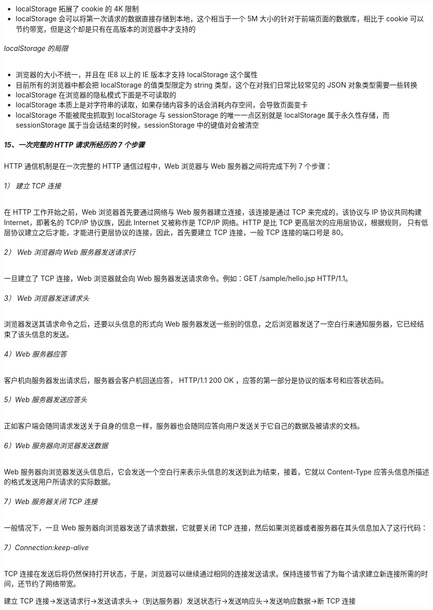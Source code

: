 - localStorage 拓展了 cookie 的 4K 限制
- localStorage 会可以将第一次请求的数据直接存储到本地，这个相当于一个 5M 大小的针对于前端页面的数据库，相比于 cookie 可以节约带宽，但是这个却是只有在高版本的浏览器中才支持的

###### localStorage 的局限

- 浏览器的大小不统一，并且在 IE8 以上的 IE 版本才支持 localStorage 这个属性
- 目前所有的浏览器中都会把 localStorage 的值类型限定为 string 类型，这个在对我们日常比较常见的 JSON 对象类型需要一些转换
- localStorage 在浏览器的隐私模式下面是不可读取的
- localStorage 本质上是对字符串的读取，如果存储内容多的话会消耗内存空间，会导致页面变卡
- localStorage 不能被爬虫抓取到
  localStorage 与 sessionStorage 的唯一一点区别就是 localStorage 属于永久性存储，而 sessionStorage 属于当会话结束的时候，sessionStorage 中的键值对会被清空

##### 15、一次完整的 HTTP 请求所经历的 7 个步骤

HTTP 通信机制是在一次完整的 HTTP 通信过程中，Web 浏览器与 Web 服务器之间将完成下列 7 个步骤：

###### 1） 建立 TCP 连接

在 HTTP 工作开始之前，Web 浏览器首先要通过网络与 Web 服务器建立连接，该连接是通过 TCP 来完成的，该协议与 IP 协议共同构建 Internet，即著名的 TCP/IP 协议族，因此 Internet 又被称作是 TCP/IP 网络。HTTP 是比 TCP 更高层次的应用层协议，根据规则， 只有低层协议建立之后才能，才能进行更层协议的连接，因此，首先要建立 TCP 连接，一般 TCP 连接的端口号是 80。

###### 2） Web 浏览器向 Web 服务器发送请求行

一旦建立了 TCP 连接，Web 浏览器就会向 Web 服务器发送请求命令。例如：GET /sample/hello.jsp HTTP/1.1。

###### 3） Web 浏览器发送请求头

浏览器发送其请求命令之后，还要以头信息的形式向 Web 服务器发送一些别的信息，之后浏览器发送了一空白行来通知服务器，它已经结束了该头信息的发送。

###### 4）Web 服务器应答

客户机向服务器发出请求后，服务器会客户机回送应答， HTTP/1.1 200 OK ，应答的第一部分是协议的版本号和应答状态码。

###### 5）Web 服务器发送应答头

正如客户端会随同请求发送关于自身的信息一样，服务器也会随同应答向用户发送关于它自己的数据及被请求的文档。

###### 6）Web 服务器向浏览器发送数据

Web 服务器向浏览器发送头信息后，它会发送一个空白行来表示头信息的发送到此为结束，接着，它就以 Content-Type 应答头信息所描述的格式发送用户所请求的实际数据。

###### 7）Web 服务器关闭 TCP 连接

一般情况下，一旦 Web 服务器向浏览器发送了请求数据，它就要关闭 TCP 连接，然后如果浏览器或者服务器在其头信息加入了这行代码：

###### 7）Connection:keep-alive

TCP 连接在发送后将仍然保持打开状态，于是，浏览器可以继续通过相同的连接发送请求。保持连接节省了为每个请求建立新连接所需的时间，还节约了网络带宽。

建立 TCP 连接->发送请求行->发送请求头->（到达服务器）发送状态行->发送响应头->发送响应数据->断 TCP 连接
